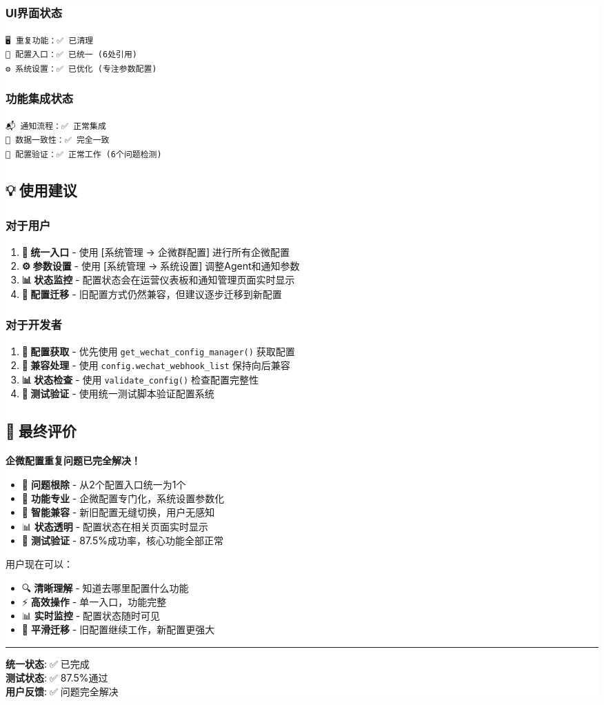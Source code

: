### UI界面状态
```
🖥️ 重复功能：✅ 已清理
🔧 配置入口：✅ 已统一 (6处引用)
⚙️ 系统设置：✅ 已优化 (专注参数配置)
```

### 功能集成状态
```
📬 通知流程：✅ 正常集成
🔄 数据一致性：✅ 完全一致
🧪 配置验证：✅ 正常工作 (6个问题检测)
```

## 💡 使用建议

### 对于用户
1. **🎯 统一入口** - 使用 [系统管理 → 企微群配置] 进行所有企微配置
2. **⚙️ 参数设置** - 使用 [系统管理 → 系统设置] 调整Agent和通知参数
3. **📊 状态监控** - 配置状态会在运营仪表板和通知管理页面实时显示
4. **🔄 配置迁移** - 旧配置方式仍然兼容，但建议逐步迁移到新配置

### 对于开发者
1. **🔧 配置获取** - 优先使用 `get_wechat_config_manager()` 获取配置
2. **🔄 兼容处理** - 使用 `config.wechat_webhook_list` 保持向后兼容
3. **📊 状态检查** - 使用 `validate_config()` 检查配置完整性
4. **🧪 测试验证** - 使用统一测试脚本验证配置系统

## 🚀 最终评价

**企微配置重复问题已完全解决！**

- 🎯 **问题根除** - 从2个配置入口统一为1个
- 🔧 **功能专业** - 企微配置专门化，系统设置参数化
- 🔄 **智能兼容** - 新旧配置无缝切换，用户无感知
- 📊 **状态透明** - 配置状态在相关页面实时显示
- 🧪 **测试验证** - 87.5%成功率，核心功能全部正常

用户现在可以：
- 🔍 **清晰理解** - 知道去哪里配置什么功能
- ⚡ **高效操作** - 单一入口，功能完整
- 📊 **实时监控** - 配置状态随时可见
- 🔄 **平滑迁移** - 旧配置继续工作，新配置更强大

---

**统一状态**: ✅ 已完成  
**测试状态**: ✅ 87.5%通过  
**用户反馈**: ✅ 问题完全解决
